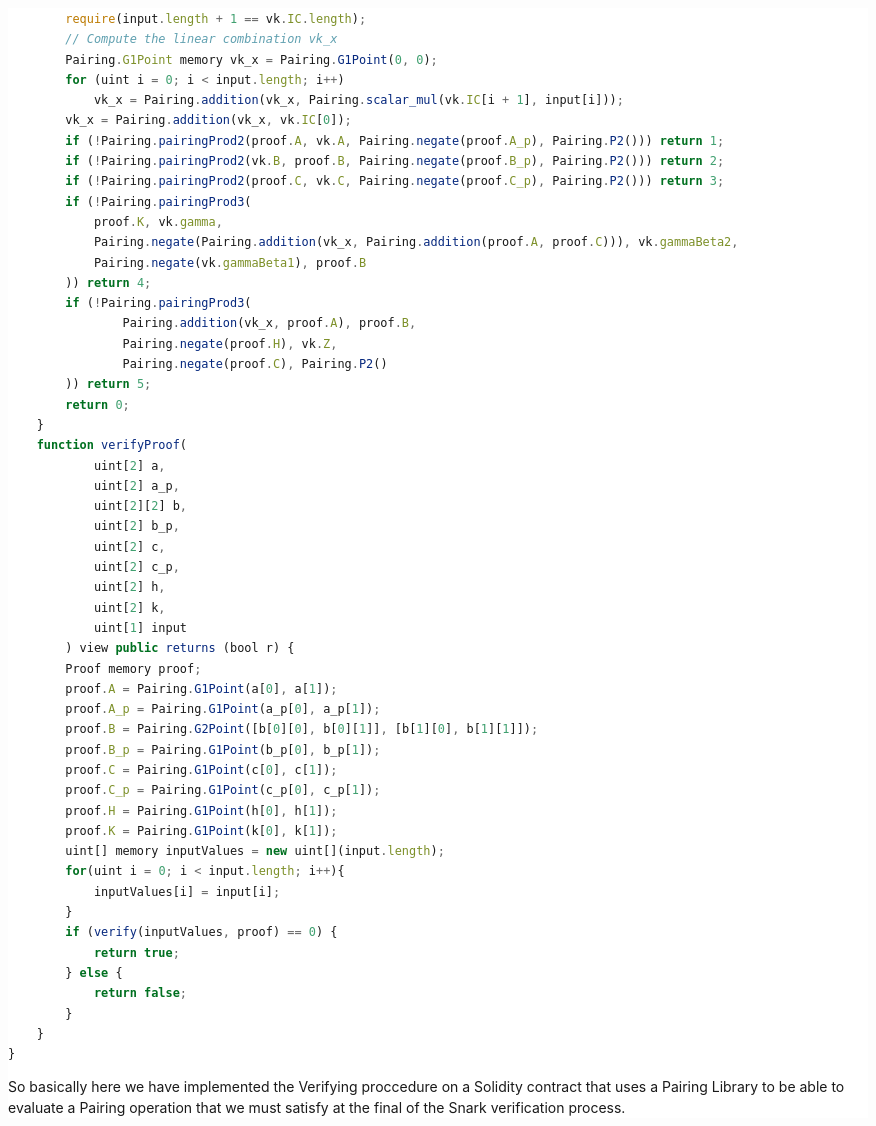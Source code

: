 ```javascript
        require(input.length + 1 == vk.IC.length);
        // Compute the linear combination vk_x
        Pairing.G1Point memory vk_x = Pairing.G1Point(0, 0);
        for (uint i = 0; i < input.length; i++)
            vk_x = Pairing.addition(vk_x, Pairing.scalar_mul(vk.IC[i + 1], input[i]));
        vk_x = Pairing.addition(vk_x, vk.IC[0]);
        if (!Pairing.pairingProd2(proof.A, vk.A, Pairing.negate(proof.A_p), Pairing.P2())) return 1;
        if (!Pairing.pairingProd2(vk.B, proof.B, Pairing.negate(proof.B_p), Pairing.P2())) return 2;
        if (!Pairing.pairingProd2(proof.C, vk.C, Pairing.negate(proof.C_p), Pairing.P2())) return 3;
        if (!Pairing.pairingProd3(
            proof.K, vk.gamma,
            Pairing.negate(Pairing.addition(vk_x, Pairing.addition(proof.A, proof.C))), vk.gammaBeta2,
            Pairing.negate(vk.gammaBeta1), proof.B
        )) return 4;
        if (!Pairing.pairingProd3(
                Pairing.addition(vk_x, proof.A), proof.B,
                Pairing.negate(proof.H), vk.Z,
                Pairing.negate(proof.C), Pairing.P2()
        )) return 5;
        return 0;
    }
    function verifyProof(
            uint[2] a,
            uint[2] a_p,
            uint[2][2] b,
            uint[2] b_p,
            uint[2] c,
            uint[2] c_p,
            uint[2] h,
            uint[2] k,
            uint[1] input
        ) view public returns (bool r) {
        Proof memory proof;
        proof.A = Pairing.G1Point(a[0], a[1]);
        proof.A_p = Pairing.G1Point(a_p[0], a_p[1]);
        proof.B = Pairing.G2Point([b[0][0], b[0][1]], [b[1][0], b[1][1]]);
        proof.B_p = Pairing.G1Point(b_p[0], b_p[1]);
        proof.C = Pairing.G1Point(c[0], c[1]);
        proof.C_p = Pairing.G1Point(c_p[0], c_p[1]);
        proof.H = Pairing.G1Point(h[0], h[1]);
        proof.K = Pairing.G1Point(k[0], k[1]);
        uint[] memory inputValues = new uint[](input.length);
        for(uint i = 0; i < input.length; i++){
            inputValues[i] = input[i];
        }
        if (verify(inputValues, proof) == 0) {
            return true;
        } else {
            return false;
        }
    }
}
```
So basically here we have implemented the Verifying proccedure on a Solidity contract that uses a Pairing Library to be able to evaluate a Pairing operation that we must satisfy at the final of the Snark verification process.
